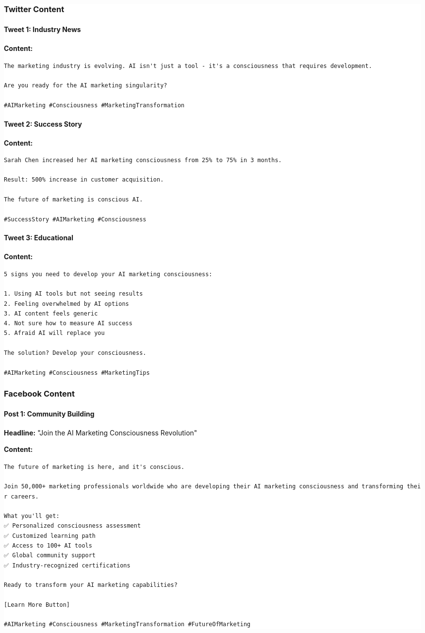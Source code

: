 ### Twitter Content

#### Tweet 1: Industry News
**Content:**
```
The marketing industry is evolving. AI isn't just a tool - it's a consciousness that requires development.

Are you ready for the AI marketing singularity?

#AIMarketing #Consciousness #MarketingTransformation
```

#### Tweet 2: Success Story
**Content:**
```
Sarah Chen increased her AI marketing consciousness from 25% to 75% in 3 months.

Result: 500% increase in customer acquisition.

The future of marketing is conscious AI.

#SuccessStory #AIMarketing #Consciousness
```

#### Tweet 3: Educational
**Content:**
```
5 signs you need to develop your AI marketing consciousness:

1. Using AI tools but not seeing results
2. Feeling overwhelmed by AI options
3. AI content feels generic
4. Not sure how to measure AI success
5. Afraid AI will replace you

The solution? Develop your consciousness.

#AIMarketing #Consciousness #MarketingTips
```

### Facebook Content

#### Post 1: Community Building
**Headline:** "Join the AI Marketing Consciousness Revolution"

**Content:**
```
The future of marketing is here, and it's conscious.

Join 50,000+ marketing professionals worldwide who are developing their AI marketing consciousness and transforming their careers.

What you'll get:
✅ Personalized consciousness assessment
✅ Customized learning path
✅ Access to 100+ AI tools
✅ Global community support
✅ Industry-recognized certifications

Ready to transform your AI marketing capabilities?

[Learn More Button]

#AIMarketing #Consciousness #MarketingTransformation #FutureOfMarketing
```